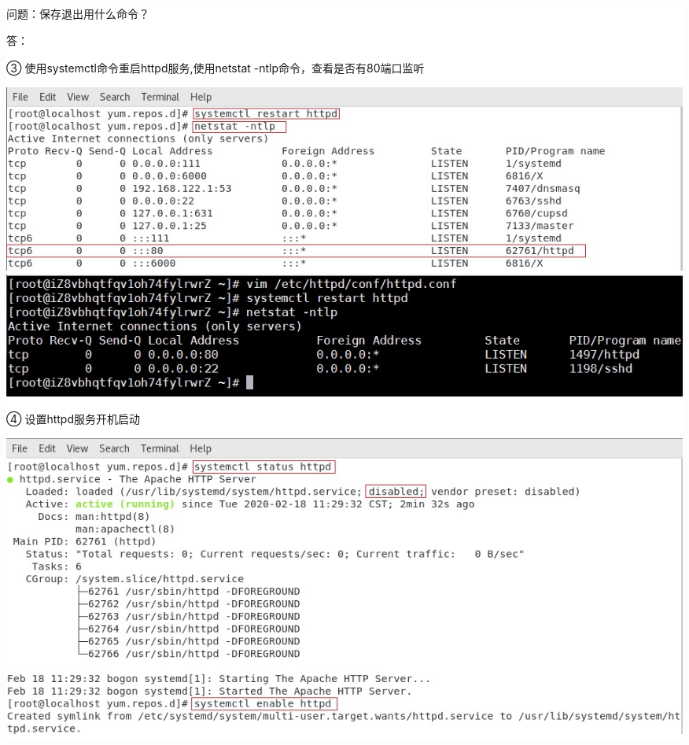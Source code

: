 



问题：保存退出用什么命令？

答：



③ 使用systemctl命令重启httpd服务,使用netstat -ntlp命令，查看是否有80端口监听

<img src="./media/lamp08.jpg" style="width:960px" />

<img src="./media/apache04.jpg" style="width:960px" />





④ 设置httpd服务开机启动

<img src="./media/lamp09.jpg" style="width:960px" />
